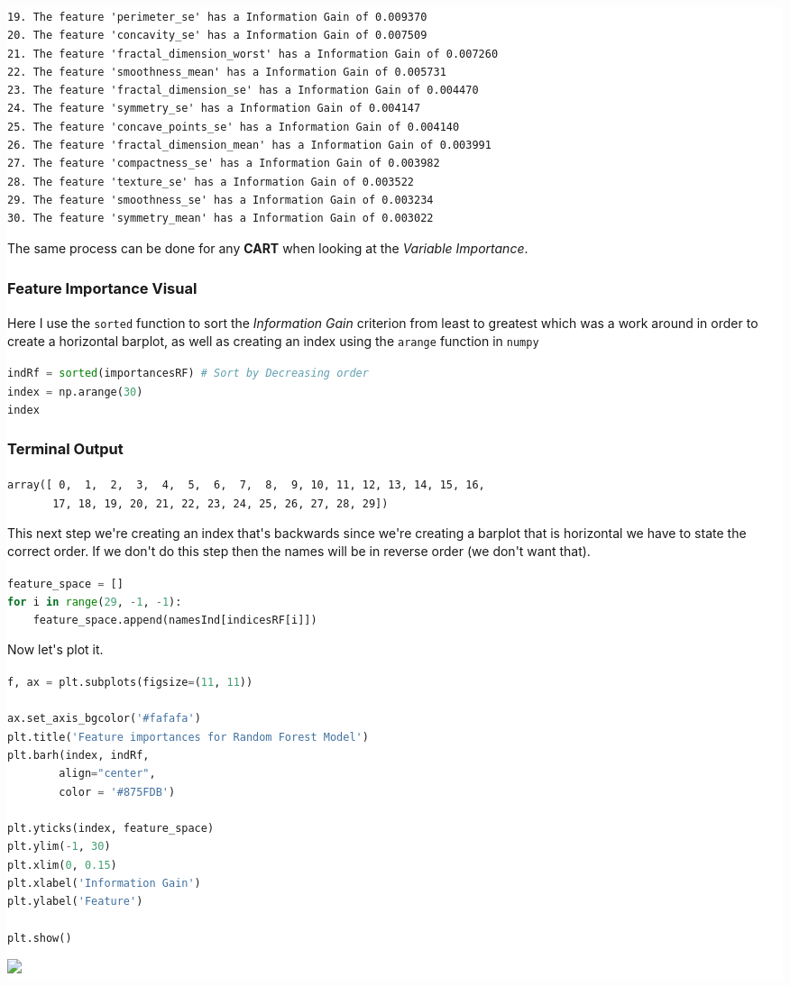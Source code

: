 ```
19. The feature 'perimeter_se' has a Information Gain of 0.009370
20. The feature 'concavity_se' has a Information Gain of 0.007509
21. The feature 'fractal_dimension_worst' has a Information Gain of 0.007260
22. The feature 'smoothness_mean' has a Information Gain of 0.005731
23. The feature 'fractal_dimension_se' has a Information Gain of 0.004470
24. The feature 'symmetry_se' has a Information Gain of 0.004147
25. The feature 'concave_points_se' has a Information Gain of 0.004140
26. The feature 'fractal_dimension_mean' has a Information Gain of 0.003991
27. The feature 'compactness_se' has a Information Gain of 0.003982
28. The feature 'texture_se' has a Information Gain of 0.003522
29. The feature 'smoothness_se' has a Information Gain of 0.003234
30. The feature 'symmetry_mean' has a Information Gain of 0.003022
```

The same process can be done for any **CART** when looking at the *Variable Importance*.

### Feature Importance Visual

Here I use the `sorted` function to sort the *Information Gain* criterion from least to greatest which was a work around in order to create a horizontal barplot, as well as creating an index using the `arange` function in `numpy`


```python
indRf = sorted(importancesRF) # Sort by Decreasing order
index = np.arange(30)
index
```
### Terminal Output 



    array([ 0,  1,  2,  3,  4,  5,  6,  7,  8,  9, 10, 11, 12, 13, 14, 15, 16,
           17, 18, 19, 20, 21, 22, 23, 24, 25, 26, 27, 28, 29])



This next step we're creating an index that's backwards since we're creating a barplot that is horizontal we have to state the correct order. If we don't do this step then the names will be in reverse order (we don't want that).
```python
feature_space = []
for i in range(29, -1, -1):
    feature_space.append(namesInd[indicesRF[i]])
```

Now let's plot it. 


```python
f, ax = plt.subplots(figsize=(11, 11))

ax.set_axis_bgcolor('#fafafa')
plt.title('Feature importances for Random Forest Model')
plt.barh(index, indRf,
        align="center", 
        color = '#875FDB')

plt.yticks(index, feature_space)
plt.ylim(-1, 30)
plt.xlim(0, 0.15)
plt.xlabel('Information Gain')
plt.ylabel('Feature')

plt.show()
```
<img src='https://raw.githubusercontent.com/raviolli77/machineLearning_breastCancer_Python/master/images/varImprt.png'>
